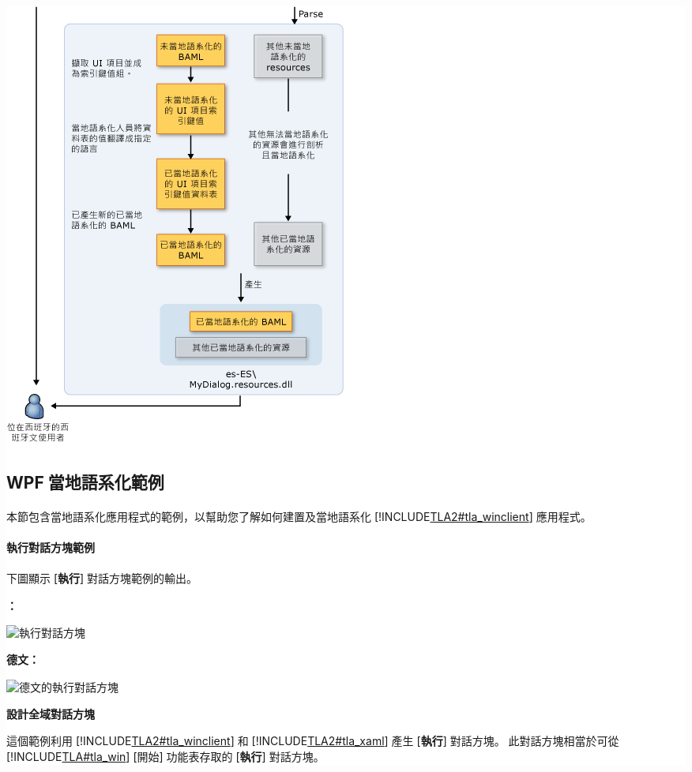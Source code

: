  ![未當地語系化工作流程](../../../../docs/framework/wpf/advanced/media/localizationworkflow2.png "LocalizationWorkflow2")  
  
<a name="examples_of_localization"></a>   
## WPF 當地語系化範例  
 本節包含當地語系化應用程式的範例，以幫助您了解如何建置及當地語系化 [!INCLUDE[TLA2#tla_winclient](../../../../includes/tla2sharptla-winclient-md.md)] 應用程式。  
  
#### 執行對話方塊範例  
 下圖顯示 \[**執行**\] 對話方塊範例的輸出。  
  
 **：**  
  
 ![執行對話方塊](../../../../docs/framework/wpf/advanced/media/rundialogenglish.png "RunDialogEnglish")  
  
 **德文：**  
  
 ![德文的執行對話方塊](../../../../docs/framework/wpf/advanced/media/rundialoggerman.png "RunDialogGerman")  
  
 **設計全域對話方塊**  
  
 這個範例利用 [!INCLUDE[TLA2#tla_winclient](../../../../includes/tla2sharptla-winclient-md.md)] 和 [!INCLUDE[TLA2#tla_xaml](../../../../includes/tla2sharptla-xaml-md.md)] 產生 \[**執行**\] 對話方塊。  此對話方塊相當於可從 [!INCLUDE[TLA#tla_win](../../../../includes/tlasharptla-win-md.md)] \[開始\] 功能表存取的 \[**執行**\] 對話方塊。  
  